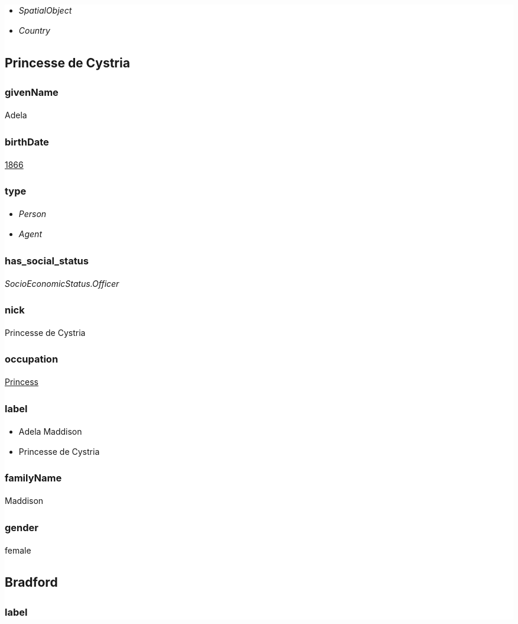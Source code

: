  - *SpatialObject*

 - *Country*

## Princesse de Cystria

### givenName


Adela

### birthDate


[1866](#1866)

### type

 - *Person*

 - *Agent*

### has_social_status


*SocioEconomicStatus.Officer*

### nick


Princesse de Cystria

### occupation


[Princess](#Princess)

### label

 - Adela Maddison

 - Princesse de Cystria

### familyName


Maddison

### gender


female

## Bradford

### label
